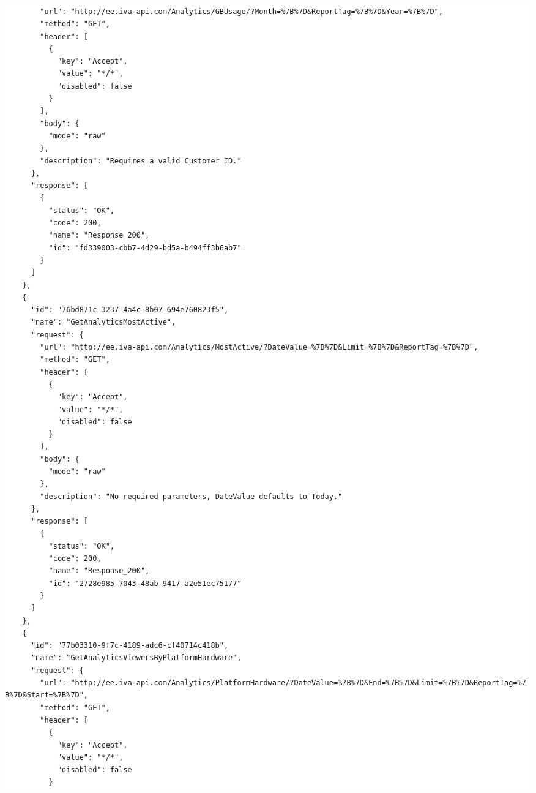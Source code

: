             "url": "http://ee.iva-api.com/Analytics/GBUsage/?Month=%7B%7D&ReportTag=%7B%7D&Year=%7B%7D",
            "method": "GET",
            "header": [
              {
                "key": "Accept",
                "value": "*/*",
                "disabled": false
              }
            ],
            "body": {
              "mode": "raw"
            },
            "description": "Requires a valid Customer ID."
          },
          "response": [
            {
              "status": "OK",
              "code": 200,
              "name": "Response_200",
              "id": "fd339003-cbb7-4d29-bd5a-b494ff3b6ab7"
            }
          ]
        },
        {
          "id": "76bd871c-3237-4a4c-8b07-694e760823f5",
          "name": "GetAnalyticsMostActive",
          "request": {
            "url": "http://ee.iva-api.com/Analytics/MostActive/?DateValue=%7B%7D&Limit=%7B%7D&ReportTag=%7B%7D",
            "method": "GET",
            "header": [
              {
                "key": "Accept",
                "value": "*/*",
                "disabled": false
              }
            ],
            "body": {
              "mode": "raw"
            },
            "description": "No required parameters, DateValue defaults to Today."
          },
          "response": [
            {
              "status": "OK",
              "code": 200,
              "name": "Response_200",
              "id": "2728e985-7043-48ab-9417-a2e51ec75177"
            }
          ]
        },
        {
          "id": "77b03310-9f7c-4189-adc6-cf40714c418b",
          "name": "GetAnalyticsViewersByPlatformHardware",
          "request": {
            "url": "http://ee.iva-api.com/Analytics/PlatformHardware/?DateValue=%7B%7D&End=%7B%7D&Limit=%7B%7D&ReportTag=%7B%7D&Start=%7B%7D",
            "method": "GET",
            "header": [
              {
                "key": "Accept",
                "value": "*/*",
                "disabled": false
              }